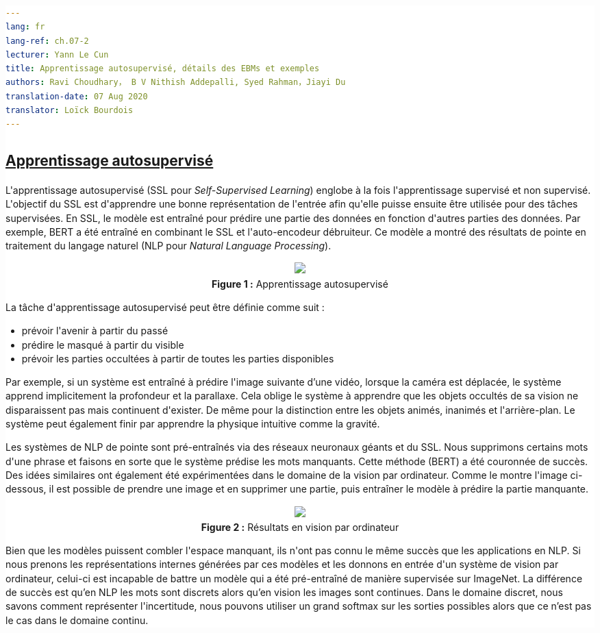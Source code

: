 ```yaml
---
lang: fr
lang-ref: ch.07-2
lecturer: Yann Le Cun
title: Apprentissage autosupervisé, détails des EBMs et exemples
authors: Ravi Choudhary， B V Nithish Addepalli, Syed Rahman，Jiayi Du
translation-date: 07 Aug 2020
translator: Loïck Bourdois
---
```





## [Apprentissage autosupervisé](https://www.youtube.com/watch?v=tVwV14YkbYs&t=2683s)

L'apprentissage autosupervisé (SSL pour *Self-Supervised Learning*) englobe à la fois l'apprentissage supervisé et non supervisé. L'objectif du SSL est d'apprendre une bonne représentation de l'entrée afin qu'elle puisse ensuite être utilisée pour des tâches supervisées. En SSL, le modèle est entraîné pour prédire une partie des données en fonction d'autres parties des données. Par exemple, BERT a été entraîné en combinant le SSL et l'auto-encodeur débruiteur. Ce modèle a montré des résultats de pointe en traitement du langage naturel (NLP pour *Natural Language Processing*).

<center>
<img src="{{site.baseurl}}/images/week07/07-2/1_ssl.png"/><br>
<b>Figure 1 :</b> Apprentissage autosupervisé
</center>

La tâche d'apprentissage autosupervisé peut être définie comme suit :
* prévoir l'avenir à partir du passé
* prédire le masqué à partir du visible
* prévoir les parties occultées à partir de toutes les parties disponibles

Par exemple, si un système est entraîné à prédire l'image suivante d’une vidéo, lorsque la caméra est déplacée, le système apprend implicitement la profondeur et la parallaxe. Cela oblige le système à apprendre que les objets occultés de sa vision ne disparaissent pas mais continuent d'exister. De même pour la distinction entre les objets animés, inanimés et l'arrière-plan. Le système peut également finir par apprendre la physique intuitive comme la gravité.

Les systèmes de NLP de pointe sont pré-entraînés via des réseaux neuronaux géants et du SSL. Nous supprimons certains mots d'une phrase et faisons en sorte que le système prédise les mots manquants. Cette méthode (BERT) a été couronnée de succès. Des idées similaires ont également été expérimentées dans le domaine de la vision par ordinateur. Comme le montre l'image ci-dessous, il est possible de prendre une image et en supprimer une partie, puis entraîner le modèle à prédire la partie manquante.

<center>
<img src="{{site.baseurl}}/images/week07/07-2/2_cv_eg.png"/><br>
<b>Figure 2 :</b> Résultats en vision par ordinateur
</center>

Bien que les modèles puissent combler l'espace manquant, ils n'ont pas connu le même succès que les applications en NLP. Si nous prenons les représentations internes générées par ces modèles et les donnons en entrée d'un système de vision par ordinateur, celui-ci est incapable de battre un modèle qui a été pré-entraîné de manière supervisée sur ImageNet. La différence de succès est qu’en NLP les mots sont discrets alors qu’en vision les images sont continues. Dans le domaine discret, nous savons comment représenter l'incertitude, nous pouvons utiliser un grand softmax sur les sorties possibles alors que ce n’est pas le cas dans le domaine continu.
